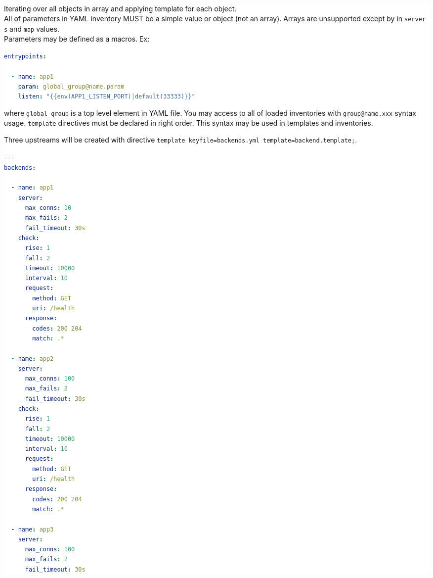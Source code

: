 Iterating over all objects in array and applying template for each object.  
All of parameters in YAML inventory MUST be a simple value or object (not an array). Arrays are unsupported except by in `servers` and `map` values.  
Parameters may be defined as a macros. Ex:  
```yaml
entrypoints:

  - name: app1
    param: global_group@name.param
    listen: "{{env(APP1_LISTEN_PORT)|default(33333)}}"
``` 
where `global_group` is a top level element in YAML file. You may access to all of loaded inventories with `group@name.xxx` syntax usage.
`template` directives must be declared in right order. This syntax may be used in templates and inventories.  

Three upstreams will be created with directive `template keyfile=backends.yml template=backend.template;`.
```yaml
---
backends:

  - name: app1
    server:
      max_conns: 10
      max_fails: 2
      fail_timeout: 30s
    check:
      rise: 1
      fall: 2
      timeout: 10000
      interval: 10
      request:
        method: GET
        uri: /health
      response:
        codes: 200 204
        match: .*

  - name: app2
    server:
      max_conns: 100
      max_fails: 2
      fail_timeout: 30s
    check:
      rise: 1
      fall: 2
      timeout: 10000
      interval: 10
      request:
        method: GET
        uri: /health
      response:
        codes: 200 204
        match: .*

  - name: app3
    server:
      max_conns: 100
      max_fails: 2
      fail_timeout: 30s
```
